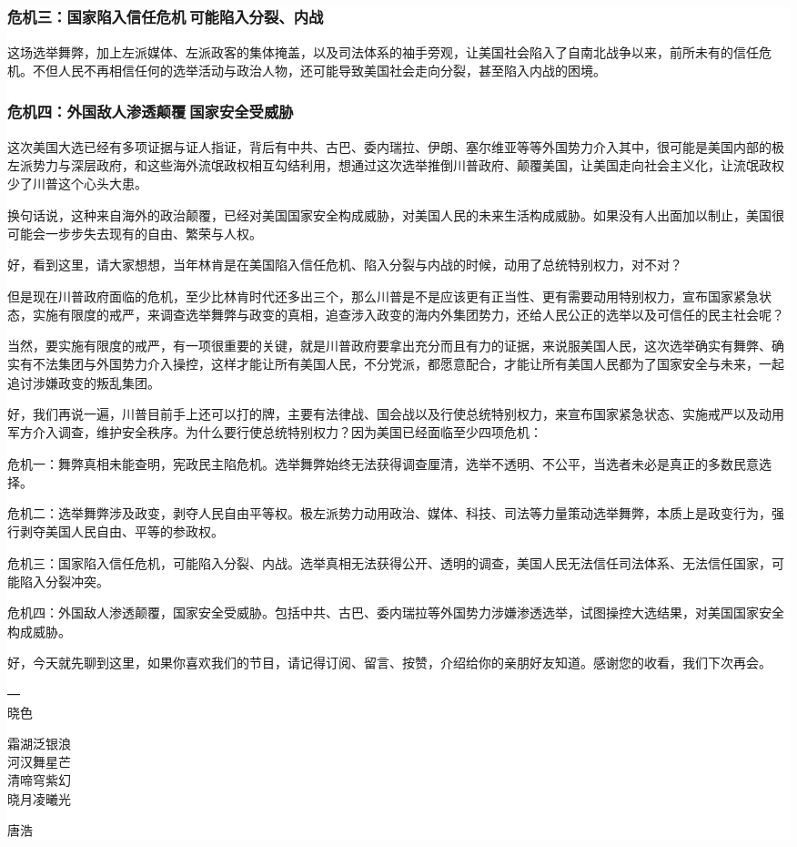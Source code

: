<h3>
 危机三：国家陷入信任危机 可能陷入分裂、内战
</h3>
<p>
 这场选举舞弊，加上左派媒体、左派政客的集体掩盖，以及司法体系的袖手旁观，让美国社会陷入了自南北战争以来，前所未有的信任危机。不但人民不再相信任何的选举活动与政治人物，还可能导致美国社会走向分裂，甚至陷入内战的困境。
</p>
<h3>
 危机四：外国敌人渗透颠覆 国家安全受威胁
</h3>
<p>
 这次美国大选已经有多项证据与证人指证，背后有中共、古巴、委内瑞拉、伊朗、塞尔维亚等等外国势力介入其中，很可能是美国内部的极左派势力与深层政府，和这些海外流氓政权相互勾结利用，想通过这次选举推倒川普政府、颠覆美国，让美国走向社会主义化，让流氓政权少了川普这个心头大患。
</p>
<p>
 换句话说，这种来自海外的政治颠覆，已经对美国国家安全构成威胁，对美国人民的未来生活构成威胁。如果没有人出面加以制止，美国很可能会一步步失去现有的自由、繁荣与人权。
</p>
<p>
 好，看到这里，请大家想想，当年林肯是在美国陷入信任危机、陷入分裂与内战的时候，动用了总统特别权力，对不对？
</p>
<p>
 但是现在川普政府面临的危机，至少比林肯时代还多出三个，那么川普是不是应该更有正当性、更有需要动用特别权力，宣布国家紧急状态，实施有限度的戒严，来调查选举舞弊与政变的真相，追查涉入政变的海内外集团势力，还给人民公正的选举以及可信任的民主社会呢？
</p>
<p>
 当然，要实施有限度的戒严，有一项很重要的关键，就是川普政府要拿出充分而且有力的证据，来说服美国人民，这次选举确实有舞弊、确实有不法集团与外国势力介入操控，这样才能让所有美国人民，不分党派，都愿意配合，才能让所有美国人民都为了国家安全与未来，一起追讨涉嫌政变的叛乱集团。
</p>
<p>
 好，我们再说一遍，川普目前手上还可以打的牌，主要有法律战、国会战以及行使总统特别权力，来宣布国家紧急状态、实施戒严以及动用军方介入调查，维护安全秩序。为什么要行使总统特别权力？因为美国已经面临至少四项危机：
</p>
<p>
 危机一：舞弊真相未能查明，宪政民主陷危机。选举舞弊始终无法获得调查厘清，选举不透明、不公平，当选者未必是真正的多数民意选择。
</p>
<p>
 危机二：选举舞弊涉及政变，剥夺人民自由平等权。极左派势力动用政治、媒体、科技、司法等力量策动选举舞弊，本质上是政变行为，强行剥夺美国人民自由、平等的参政权。
</p>
<p>
 危机三：国家陷入信任危机，可能陷入分裂、内战。选举真相无法获得公开、透明的调查，美国人民无法信任司法体系、无法信任国家，可能陷入分裂冲突。
</p>
<p>
 危机四：外国敌人渗透颠覆，国家安全受威胁。包括中共、古巴、委内瑞拉等外国势力涉嫌渗透选举，试图操控大选结果，对美国国家安全构成威胁。
</p>
<p>
 好，今天就先聊到这里，如果你喜欢我们的节目，请记得订阅、留言、按赞，介绍给你的亲朋好友知道。感谢您的收看，我们下次再会。
</p>
<p>
 —
 <br/>
 晓色
</p>
<p>
 霜湖泛银浪
 <br/>
 河汉舞星芒
 <br/>
 清啼穹紫幻
 <br/>
 晓月凌曦光
</p>
<p>
 唐浩
</p>